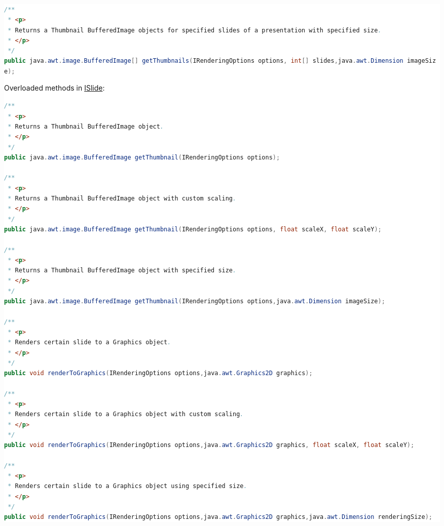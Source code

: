 ``` java 
/**
 * <p>
 * Returns a Thumbnail BufferedImage objects for specified slides of a presentation with specified size.
 * </p>
 */
public java.awt.image.BufferedImage[] getThumbnails(IRenderingOptions options, int[] slides,java.awt.Dimension imageSize);
```

Overloaded methods in [ISlide](https://apireference.aspose.com/slides/java/com.aspose.slides/ISlide):

``` java 
/**
 * <p>
 * Returns a Thumbnail BufferedImage object.
 * </p>
 */
public java.awt.image.BufferedImage getThumbnail(IRenderingOptions options);

/**
 * <p>
 * Returns a Thumbnail BufferedImage object with custom scaling.
 * </p>
 */
public java.awt.image.BufferedImage getThumbnail(IRenderingOptions options, float scaleX, float scaleY);

/**
 * <p>
 * Returns a Thumbnail BufferedImage object with specified size.
 * </p>
 */
public java.awt.image.BufferedImage getThumbnail(IRenderingOptions options,java.awt.Dimension imageSize);

/**
 * <p>
 * Renders certain slide to a Graphics object.
 * </p>
 */
public void renderToGraphics(IRenderingOptions options,java.awt.Graphics2D graphics);

/**
 * <p>
 * Renders certain slide to a Graphics object with custom scaling.
 * </p>
 */
public void renderToGraphics(IRenderingOptions options,java.awt.Graphics2D graphics, float scaleX, float scaleY);

/**
 * <p>
 * Renders certain slide to a Graphics object using specified size.
 * </p>
 */
public void renderToGraphics(IRenderingOptions options,java.awt.Graphics2D graphics,java.awt.Dimension renderingSize);
```
